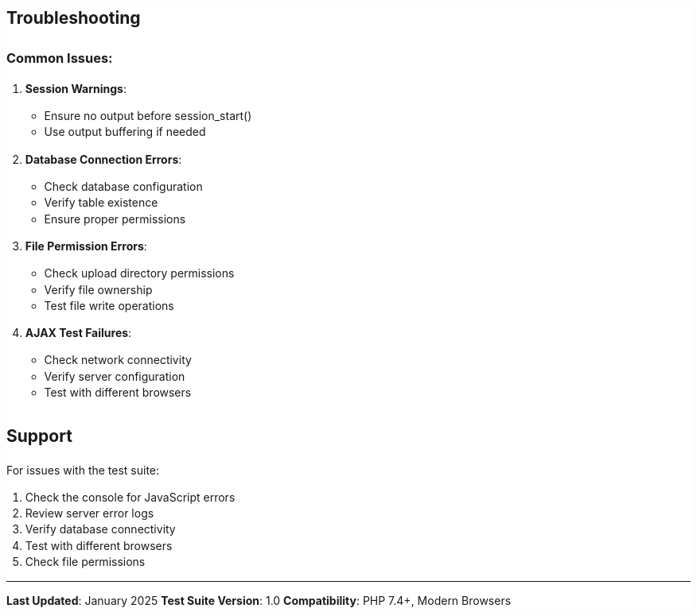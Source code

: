 ## Troubleshooting

### Common Issues:

1. **Session Warnings**:
   - Ensure no output before session_start()
   - Use output buffering if needed

2. **Database Connection Errors**:
   - Check database configuration
   - Verify table existence
   - Ensure proper permissions

3. **File Permission Errors**:
   - Check upload directory permissions
   - Verify file ownership
   - Test file write operations

4. **AJAX Test Failures**:
   - Check network connectivity
   - Verify server configuration
   - Test with different browsers

## Support

For issues with the test suite:
1. Check the console for JavaScript errors
2. Review server error logs
3. Verify database connectivity
4. Test with different browsers
5. Check file permissions

---

**Last Updated**: January 2025
**Test Suite Version**: 1.0
**Compatibility**: PHP 7.4+, Modern Browsers 